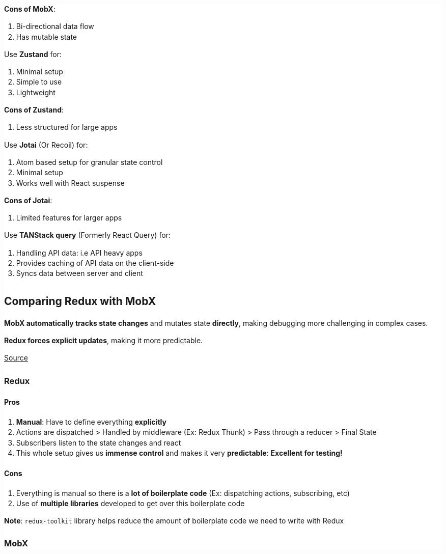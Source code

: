 **Cons of MobX**:
1. Bi-directional data flow
2. Has mutable state

Use **Zustand** for:
1. Minimal setup
2. Simple to use
3. Lightweight

**Cons of Zustand**:
1. Less structured for large apps

Use **Jotai** (Or Recoil) for:
1. Atom based setup for granular state control
2. Minimal setup
3. Works well with React suspense

**Cons of Jotai**:
1. Limited features for larger apps

Use **TANStack query** (Formerly React Query) for:
1. Handling API data: i.e API heavy apps
2. Provides caching of API data on the client-side
3. Syncs data between server and client

## Comparing Redux with MobX

**MobX automatically tracks state changes** and mutates state **directly**, making debugging more challenging in complex cases. 

**Redux forces explicit updates**, making it more predictable.

[Source](https://www.youtube.com/watch?v=83v8cdvGfeA)

### Redux

#### Pros
1. **Manual**: Have to define everything **explicitly**
2. Actions are dispatched > Handled by middleware (Ex: Redux Thunk) > Pass through a reducer > Final State
3. Subscribers listen to the state changes and react
4. This whole setup gives us **immense control** and makes it very **predictable**: **Excellent for testing!**

#### Cons
1. Everything is manual so there is a **lot of boilerplate code** (Ex: dispatching actions, subscribing, etc)
2. Use of **multiple libraries** developed to get over this boilerplate code

**Note**: `redux-toolkit` library helps reduce the amount of boilerplate code we need to write with Redux

### MobX
